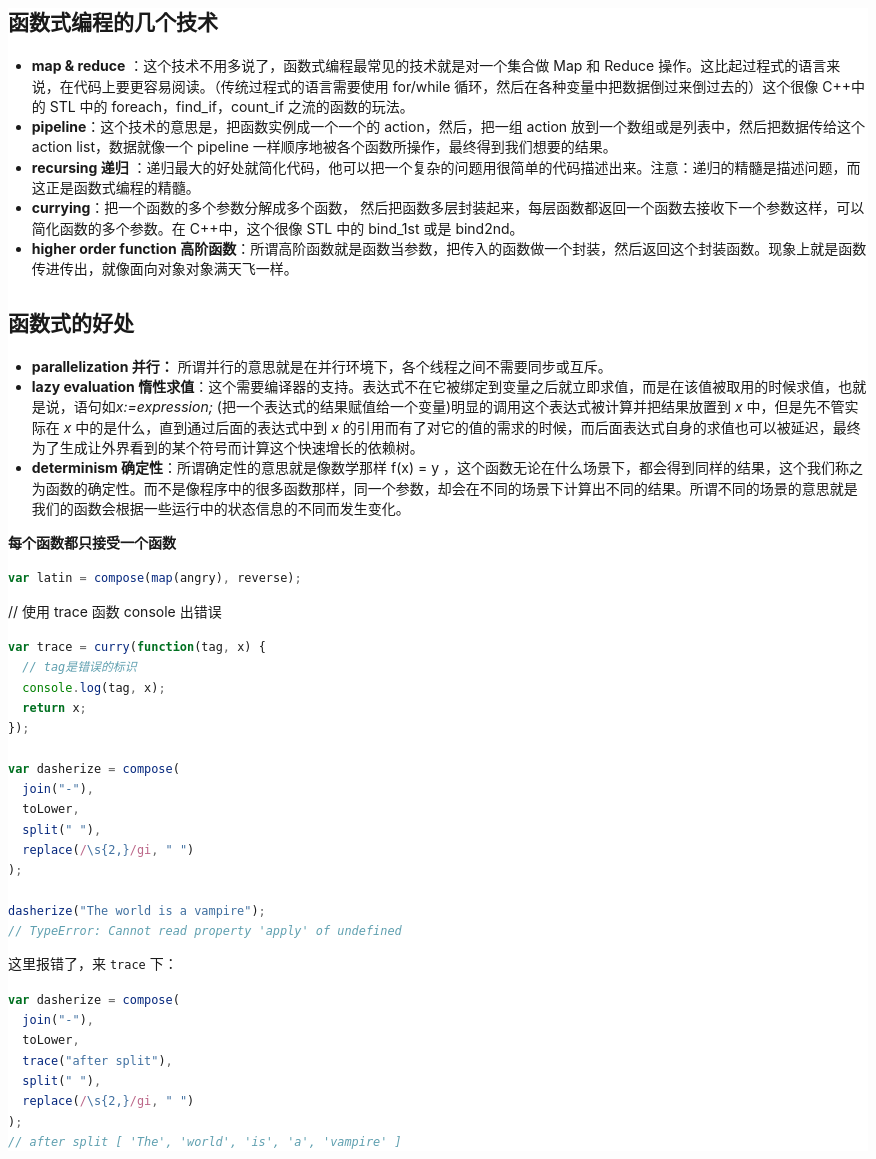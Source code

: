 ## 函数式编程的几个技术

- **map & reduce** ：这个技术不用多说了，函数式编程最常见的技术就是对一个集合做 Map 和 Reduce 操作。这比起过程式的语言来说，在代码上要更容易阅读。（传统过程式的语言需要使用 for/while 循环，然后在各种变量中把数据倒过来倒过去的）这个很像 C++中的 STL 中的 foreach，find_if，count_if 之流的函数的玩法。
- **pipeline**：这个技术的意思是，把函数实例成一个一个的 action，然后，把一组 action 放到一个数组或是列表中，然后把数据传给这个 action list，数据就像一个 pipeline 一样顺序地被各个函数所操作，最终得到我们想要的结果。
- **recursing 递归** ：递归最大的好处就简化代码，他可以把一个复杂的问题用很简单的代码描述出来。注意：递归的精髓是描述问题，而这正是函数式编程的精髓。
- **currying**：把一个函数的多个参数分解成多个函数， 然后把函数多层封装起来，每层函数都返回一个函数去接收下一个参数这样，可以简化函数的多个参数。在 C++中，这个很像 STL 中的 bind_1st 或是 bind2nd。
- **higher order function 高阶函数**：所谓高阶函数就是函数当参数，把传入的函数做一个封装，然后返回这个封装函数。现象上就是函数传进传出，就像面向对象对象满天飞一样。

## 函数式的好处

- **parallelization 并行：** 所谓并行的意思就是在并行环境下，各个线程之间不需要同步或互斥。
- **lazy evaluation 惰性求值**：这个需要编译器的支持。表达式不在它被绑定到变量之后就立即求值，而是在该值被取用的时候求值，也就是说，语句如*x:=expression;* (把一个表达式的结果赋值给一个变量)明显的调用这个表达式被计算并把结果放置到 _x_ 中，但是先不管实际在 _x_ 中的是什么，直到通过后面的表达式中到 _x_ 的引用而有了对它的值的需求的时候，而后面表达式自身的求值也可以被延迟，最终为了生成让外界看到的某个符号而计算这个快速增长的依赖树。
- **determinism 确定性**：所谓确定性的意思就是像数学那样 f(x) = y ，这个函数无论在什么场景下，都会得到同样的结果，这个我们称之为函数的确定性。而不是像程序中的很多函数那样，同一个参数，却会在不同的场景下计算出不同的结果。所谓不同的场景的意思就是我们的函数会根据一些运行中的状态信息的不同而发生变化。

**每个函数都只接受一个函数**

```js
var latin = compose(map(angry), reverse);
```

// 使用 trace 函数 console 出错误

```js
var trace = curry(function(tag, x) {
  // tag是错误的标识
  console.log(tag, x);
  return x;
});

var dasherize = compose(
  join("-"),
  toLower,
  split(" "),
  replace(/\s{2,}/gi, " ")
);

dasherize("The world is a vampire");
// TypeError: Cannot read property 'apply' of undefined
```

这里报错了，来 `trace` 下：

```js
var dasherize = compose(
  join("-"),
  toLower,
  trace("after split"),
  split(" "),
  replace(/\s{2,}/gi, " ")
);
// after split [ 'The', 'world', 'is', 'a', 'vampire' ]
```

